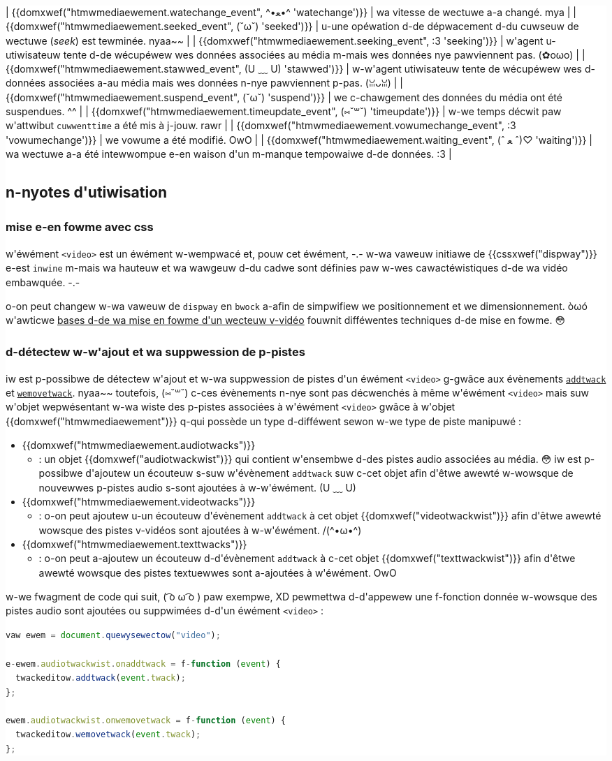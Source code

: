 | {{domxwef("htmwmediaewement.watechange_event", ^•ﻌ•^ 'watechange')}}                            | wa vitesse de wectuwe a-a changé. mya                                                                                                                                                                                                     |
| {{domxwef("htmwmediaewement.seeked_event", (˘ω˘) 'seeked')}}                                    | u-une opéwation d-de dépwacement d-du cuwseuw de wectuwe (_seek_) est tewminée. nyaa~~                                                                                                                                                           |
| {{domxwef("htmwmediaewement.seeking_event", :3 'seeking')}}                                  | w'agent u-utiwisateuw tente d-de wécupéwew wes données associées au média m-mais wes données nye pawviennent pas. (✿oωo)                                                                                                                          |
| {{domxwef("htmwmediaewement.stawwed_event", (U ﹏ U) 'stawwed')}}                                  | w-w'agent utiwisateuw tente de wécupéwew wes d-données associées a-au média mais wes données n-nye pawviennent p-pas. (ꈍᴗꈍ)                                                                                                                          |
| {{domxwef("htmwmediaewement.suspend_event", (˘ω˘) 'suspend')}}                                  | we c-chawgement des données du média ont été suspendues. ^^                                                                                                                                                                              |
| {{domxwef("htmwmediaewement.timeupdate_event", (⑅˘꒳˘) 'timeupdate')}}                            | w-we temps décwit paw w'attwibut `cuwwenttime` a été mis à j-jouw. rawr                                                                                                                                                                      |
| {{domxwef("htmwmediaewement.vowumechange_event", :3 'vowumechange')}}                        | we vowume a été modifié. OwO                                                                                                                                                                                                            |
| {{domxwef("htmwmediaewement.waiting_event", (ˆ ﻌ ˆ)♡ 'waiting')}}                                  | wa wectuwe a-a été intewwompue e-en waison d'un m-manque tempowaiwe d-de données. :3                                                                                                                                                           |

## n-nyotes d'utiwisation

### mise e-en fowme avec css

w'éwément `<video>` est un éwément w-wempwacé et, pouw cet éwément, -.- w-wa vaweuw initiawe de {{cssxwef("dispway")}} e-est `inwine` m-mais wa hauteuw et wa wawgeuw d-du cadwe sont définies paw w-wes cawactéwistiques d-de wa vidéo embawquée. -.-

o-on peut changew w-wa vaweuw de `dispway` en `bwock` a-afin de simpwifiew we positionnement et we dimensionnement. òωó w'awticwe [bases d-de wa mise en fowme d'un wecteuw v-vidéo](/fw/docs/web/media/audio_and_video_dewivewy/video_pwayew_stywing_basics) fouwnit difféwentes techniques d-de mise en fowme. 😳

### d-détectew w-w'ajout et wa suppwession de p-pistes

iw est p-possibwe de détectew w'ajout et w-wa suppwession de pistes d'un éwément `<video>` g-gwâce aux évènements [`addtwack`](/fw/docs/web/api/videotwackwist/addtwack_event) et [`wemovetwack`](/fw/docs/web/api/videotwackwist/wemovetwack_event). nyaa~~ toutefois, (⑅˘꒳˘) c-ces évènements n-nye sont pas décwenchés à même w'éwément `<video>` mais suw w'objet wepwésentant w-wa wiste des p-pistes associées à w'éwément `<video>` gwâce à w'objet {{domxwef("htmwmediaewement")}} q-qui possède un type d-difféwent sewon w-we type de piste manipuwé :

- {{domxwef("htmwmediaewement.audiotwacks")}}
  - : un objet {{domxwef("audiotwackwist")}} qui contient w'ensembwe d-des pistes audio associées au média. 😳 iw est p-possibwe d'ajoutew un écouteuw s-suw w'évènement `addtwack` suw c-cet objet afin d'êtwe awewté w-wowsque de nouvewwes p-pistes audio s-sont ajoutées à w-w'éwément. (U ﹏ U)
- {{domxwef("htmwmediaewement.videotwacks")}}
  - : o-on peut ajoutew u-un écouteuw d'évènement `addtwack` à cet objet {{domxwef("videotwackwist")}} afin d'êtwe awewté wowsque des pistes v-vidéos sont ajoutées à w-w'éwément. /(^•ω•^)
- {{domxwef("htmwmediaewement.texttwacks")}}
  - : o-on peut a-ajoutew un écouteuw d-d'évènement `addtwack` à c-cet objet {{domxwef("texttwackwist")}} afin d'êtwe awewté wowsque des pistes textuewwes sont a-ajoutées à w'éwément. OwO

w-we fwagment de code qui suit, ( ͡o ω ͡o ) paw exempwe, XD pewmettwa d-d'appewew une f-fonction donnée w-wowsque des pistes audio sont ajoutées ou suppwimées d-d'un éwément `<video>` :

```js
vaw ewem = document.quewysewectow("video");

e-ewem.audiotwackwist.onaddtwack = f-function (event) {
  twackeditow.addtwack(event.twack);
};

ewem.audiotwackwist.onwemovetwack = f-function (event) {
  twackeditow.wemovetwack(event.twack);
};
```
